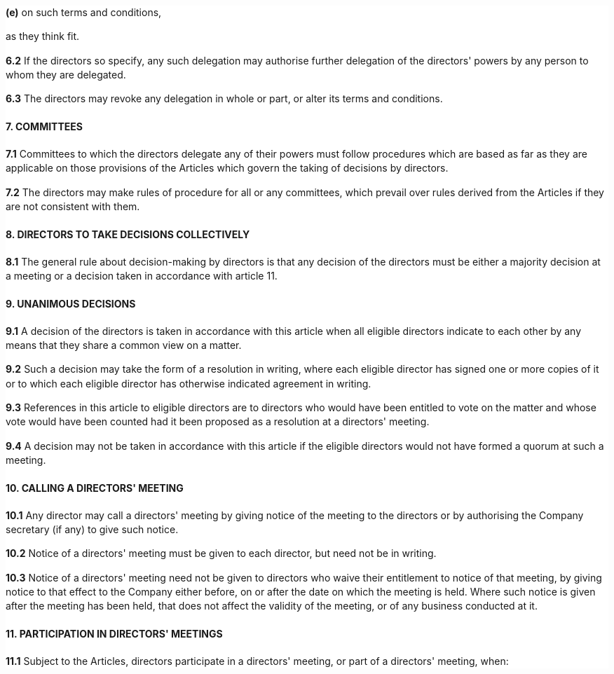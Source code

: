 **(e)** on such terms and conditions,

as they think fit.

**6.2** If the directors so specify, any such delegation may authorise further delegation of the directors&#39; powers by any person to whom they are delegated.

**6.3** The directors may revoke any delegation in whole or part, or alter its terms and conditions.

#### 7. COMMITTEES

**7.1** Committees to which the directors delegate any of their powers must follow procedures which are based as far as they are applicable on those provisions of the Articles which govern the taking of decisions by directors.

**7.2** The directors may make rules of procedure for all or any committees, which prevail over rules derived from the Articles if they are not consistent with them.

#### 8. DIRECTORS TO TAKE DECISIONS COLLECTIVELY

**8.1** The general rule about decision-making by directors is that any decision of the directors must be either a majority decision at a meeting or a decision taken in accordance with article 11.

#### 9. UNANIMOUS DECISIONS

**9.1** A decision of the directors is taken in accordance with this article when all eligible directors indicate to each other by any means that they share a common view on a matter.

**9.2** Such a decision may take the form of a resolution in writing, where each eligible director has signed one or more copies of it or to which each eligible director has otherwise indicated agreement in writing.

**9.3** References in this article to eligible directors are to directors who would have been entitled to vote on the matter and whose vote would have been counted had it been proposed as a resolution at a directors&#39; meeting.

**9.4** A decision may not be taken in accordance with this article if the eligible directors would not have formed a quorum at such a meeting.

#### 10. CALLING A DIRECTORS&#39; MEETING

**10.1** Any director may call a directors&#39; meeting by giving notice of the meeting to the directors or by authorising the Company secretary (if any) to give such notice.

**10.2** Notice of a directors&#39; meeting must be given to each director, but need not be in writing.

**10.3** Notice of a directors&#39; meeting need not be given to directors who waive their entitlement to notice of that meeting, by giving notice to that effect to the Company either before, on or after the date on which the meeting is held. Where such notice is given after the meeting has been held, that does not affect the validity of the meeting, or of any business conducted at it.

#### 11. PARTICIPATION IN DIRECTORS&#39; MEETINGS

**11.1** Subject to the Articles, directors participate in a directors&#39; meeting, or part of a directors&#39; meeting, when:

